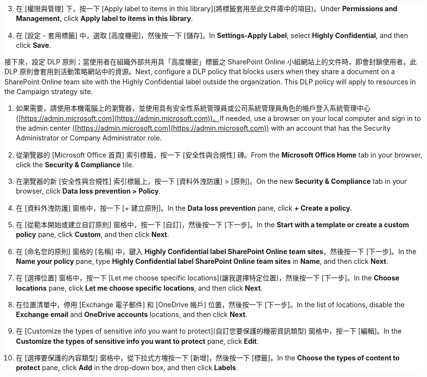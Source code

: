 3. <span data-ttu-id="abe12-255">在 [權限與管理] 下，按一下 [Apply label to items in this library]\(將標籤套用至此文件庫中的項目)。</span><span class="sxs-lookup"><span data-stu-id="abe12-255">Under **Permissions and Management**, click **Apply label to items in this library**.</span></span>
    
4. <span data-ttu-id="abe12-256">在 [設定 - 套用標籤] 中，選取 [高度機密]，然後按一下 [儲存]。</span><span class="sxs-lookup"><span data-stu-id="abe12-256">In **Settings-Apply Label**, select **Highly Confidential**, and then click **Save**.</span></span>
    
<span data-ttu-id="abe12-p106">接下來，設定 DLP 原則；當使用者在組織外部共用具「高度機密」標籤之 SharePoint Online 小組網站上的文件時，即會封鎖使用者。此 DLP 原則會套用到活動策略網站中的資源。</span><span class="sxs-lookup"><span data-stu-id="abe12-p106">Next, configure a DLP policy that blocks users when they share a document on a SharePoint Online team site with the Highly Confidential label outside the organization. This DLP policy will apply to resources in the Campaign strategy site.</span></span>
  
1. <span data-ttu-id="abe12-259">如果需要，請使用本機電腦上的瀏覽器，並使用具有安全性系統管理員或公司系統管理員角色的帳戶登入系統管理中心 ([https://admin.microsoft.com](https://admin.microsoft.com))。</span><span class="sxs-lookup"><span data-stu-id="abe12-259">If needed, use a browser on your local computer and sign in to the admin center ([https://admin.microsoft.com](https://admin.microsoft.com)) with an account that has the Security Administrator or Company Administrator role.</span></span>
    
2. <span data-ttu-id="abe12-260">從瀏覽器的 [Microsoft Office 首頁] 索引標籤，按一下 [安全性與合規性] 磚。</span><span class="sxs-lookup"><span data-stu-id="abe12-260">From the **Microsoft Office Home** tab in your browser, click the **Security & Compliance** tile.</span></span>
    
3. <span data-ttu-id="abe12-261">在瀏覽器的新 [安全性與合規性] 索引標籤上，按一下 [資料外洩防護] > [原則]。</span><span class="sxs-lookup"><span data-stu-id="abe12-261">On the new **Security & Compliance** tab in your browser, click **Data loss prevention > Policy**.</span></span>
    
4. <span data-ttu-id="abe12-262">在 [資料外洩防護] 窗格中，按一下 [+ 建立原則]。</span><span class="sxs-lookup"><span data-stu-id="abe12-262">In the **Data loss prevention** pane, click **+ Create a policy**.</span></span>
    
5. <span data-ttu-id="abe12-263">在 [從範本開始或建立自訂原則] 窗格中，按一下 [自訂]，然後按一下 [下一步]。</span><span class="sxs-lookup"><span data-stu-id="abe12-263">In the **Start with a template or create a custom policy** pane, click **Custom**, and then click **Next**.</span></span>
    
6. <span data-ttu-id="abe12-264">在 [命名您的原則] 窗格的 [名稱] 中，鍵入 **Highly Confidential label SharePoint Online team sites**，然後按一下 [下一步]。</span><span class="sxs-lookup"><span data-stu-id="abe12-264">In the **Name your policy** pane, type **Highly Confidential label SharePoint Online team sites** in **Name**, and then click **Next**.</span></span>
    
7. <span data-ttu-id="abe12-265">在 [選擇位置] 窗格中，按一下 [Let me choose specific locations]\(讓我選擇特定位置)，然後按一下 [下一步]。</span><span class="sxs-lookup"><span data-stu-id="abe12-265">In the **Choose locations** pane, click **Let me choose specific locations**, and then click **Next**.</span></span>
    
8. <span data-ttu-id="abe12-266">在位置清單中，停用 [Exchange 電子郵件] 和 [OneDrive 帳戶] 位置，然後按一下 [下一步]。</span><span class="sxs-lookup"><span data-stu-id="abe12-266">In the list of locations, disable the **Exchange email** and **OneDrive accounts** locations, and then click **Next**.</span></span>
    
9. <span data-ttu-id="abe12-267">在 [Customize the types of sensitive info you want to protect]\(自訂您要保護的機密資訊類型) 窗格中，按一下 [編輯]。</span><span class="sxs-lookup"><span data-stu-id="abe12-267">In the **Customize the types of sensitive info you want to protect** pane, click **Edit**.</span></span>
    
10. <span data-ttu-id="abe12-268">在 [選擇要保護的內容類型] 窗格中，從下拉式方塊按一下 [新增]，然後按一下 [標籤]。</span><span class="sxs-lookup"><span data-stu-id="abe12-268">In the **Choose the types of content to protect** pane, click **Add** in the drop-down box, and then click **Labels**.</span></span>
    
